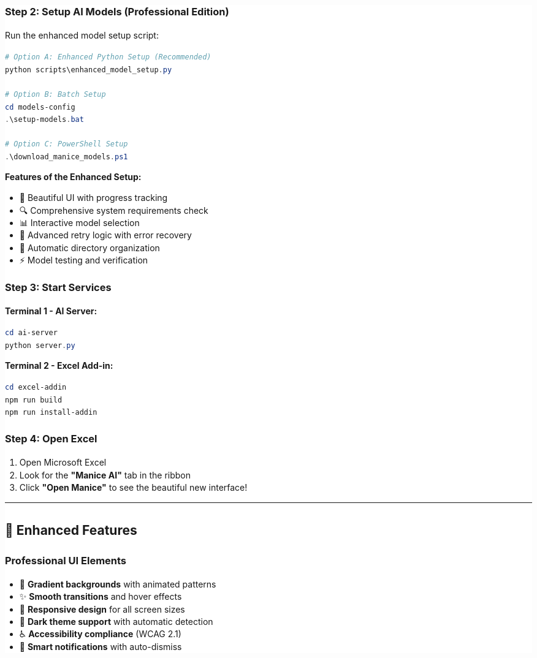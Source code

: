### **Step 2: Setup AI Models (Professional Edition)**
Run the enhanced model setup script:
```powershell
# Option A: Enhanced Python Setup (Recommended)
python scripts\enhanced_model_setup.py

# Option B: Batch Setup
cd models-config
.\setup-models.bat

# Option C: PowerShell Setup  
.\download_manice_models.ps1
```

**Features of the Enhanced Setup:**
- 🎨 Beautiful UI with progress tracking
- 🔍 Comprehensive system requirements check
- 📊 Interactive model selection
- 🔄 Advanced retry logic with error recovery
- 📁 Automatic directory organization
- ⚡ Model testing and verification

### **Step 3: Start Services**

**Terminal 1 - AI Server:**
```powershell
cd ai-server
python server.py
```

**Terminal 2 - Excel Add-in:**
```powershell
cd excel-addin
npm run build
npm run install-addin
```

### **Step 4: Open Excel**
1. Open Microsoft Excel
2. Look for the **"Manice AI"** tab in the ribbon
3. Click **"Open Manice"** to see the beautiful new interface!

---

## 🎯 **Enhanced Features**

### **Professional UI Elements**
- 🎨 **Gradient backgrounds** with animated patterns
- ✨ **Smooth transitions** and hover effects
- 📱 **Responsive design** for all screen sizes
- 🌙 **Dark theme support** with automatic detection
- ♿ **Accessibility compliance** (WCAG 2.1)
- 🔔 **Smart notifications** with auto-dismiss
